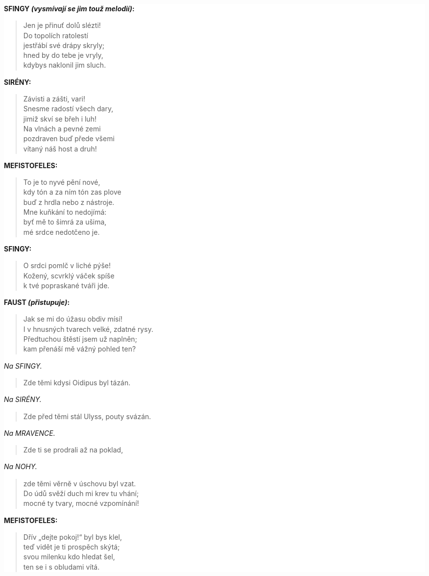 ****SFINGY** _(vysmívají se jim touž melodií)_:**

> Jen je přinuť dolů slézti!  
> Do topolích ratolestí  
> jestřábí své drápy skryly;  
> hned by do tebe je vryly,  
> kdybys naklonil jim sluch.

****SIRÉNY**:**

> Závisti a zášti, vari!  
> Snesme radostí všech dary,  
> jimiž skví se břeh i luh!  
> Na vlnách a pevné zemi  
> pozdraven buď přede všemi  
> vítaný náš host a druh!

****MEFISTOFELES**:**

> To je to nyvé pění nové,  
> kdy tón a za ním tón zas plove  
> buď z hrdla nebo z nástroje.  
> Mne kuňkání to nedojímá:  
> byť mě to šimrá za ušima,  
> mé srdce nedotčeno je.

****SFINGY**:**

> O srdci pomlč v liché pýše!  
> Kožený, scvrklý váček spíše  
> k tvé popraskané tváři jde.

****FAUST** _(přistupuje)_:**

> Jak se mi do úžasu obdiv mísí!  
> I v hnusných tvarech velké, zdatné rysy.  
> Předtuchou štěstí jsem už naplněn;  
> kam přenáší mě vážný pohled ten?

_Na SFINGY._

> Zde těmi kdysi Oidipus byl tázán.

_Na SIRÉNY._

> Zde před těmi stál Ulyss, pouty svázán.

_Na MRAVENCE._

> Zde ti se prodrali až na poklad,

_Na NOHY._

> zde těmi věrně v úschovu byl vzat.  
> Do údů svěží duch mi krev tu vhání;  
> mocné ty tvary, mocné vzpomínání!

****MEFISTOFELES**:**

> Dřív „dejte pokoj!“ byl bys klel,  
> teď vidět je ti prospěch skýtá;  
> svou milenku kdo hledat šel,  
> ten se i s obludami vítá.
